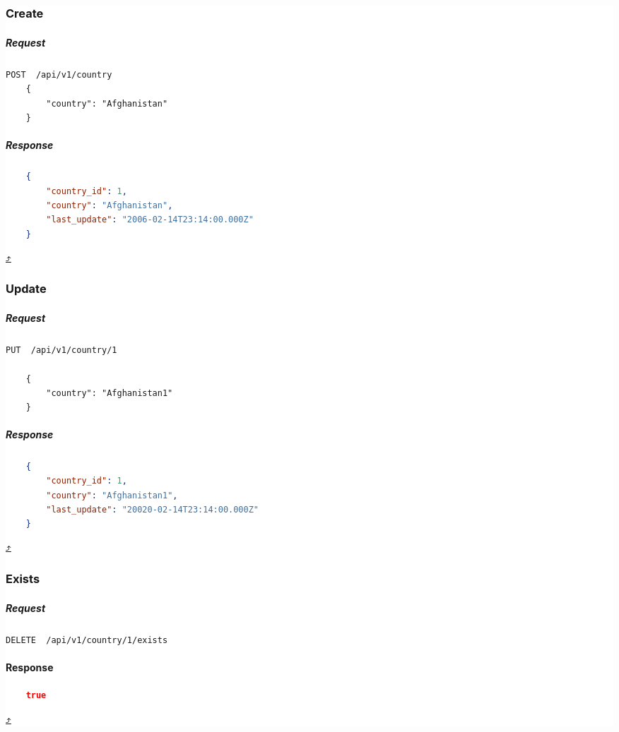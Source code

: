 
### Create

##### Request
```
POST  /api/v1/country
    {
        "country": "Afghanistan"
    }
```

##### Response
```json
    {
        "country_id": 1,
        "country": "Afghanistan",
        "last_update": "2006-02-14T23:14:00.000Z"
    }
```
[⤴️](#api-overview)


### Update

##### Request
```
PUT  /api/v1/country/1

    {
        "country": "Afghanistan1"
    }
```

##### Response
```json
    {
        "country_id": 1,
        "country": "Afghanistan1",
        "last_update": "20020-02-14T23:14:00.000Z"
    }
```

[⤴️](#api-overview)


### Exists

##### Request
```DELETE  /api/v1/country/1/exists```

#### Response
```json
    true
```
[⤴️](#api-overview)
